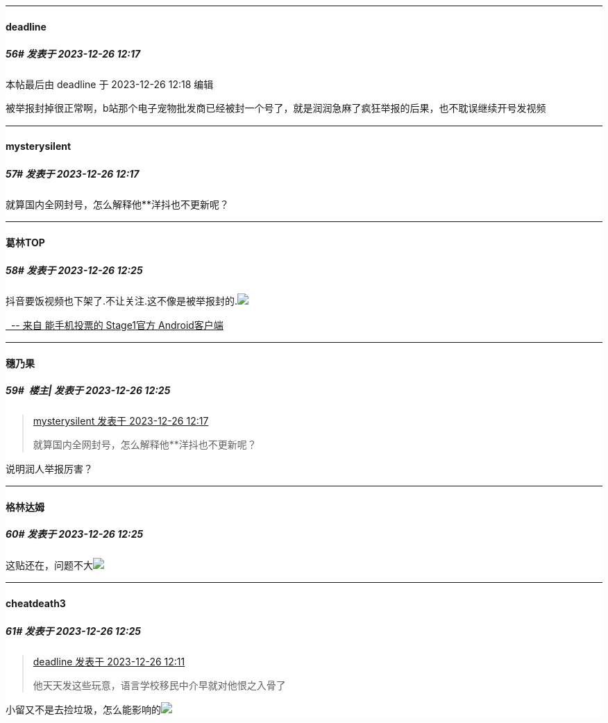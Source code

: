 *****

####  deadline  
##### 56#       发表于 2023-12-26 12:17

 本帖最后由 deadline 于 2023-12-26 12:18 编辑 

被举报封掉很正常啊，b站那个电子宠物批发商已经被封一个号了，就是润润急麻了疯狂举报的后果，也不耽误继续开号发视频

*****

####  mysterysilent  
##### 57#       发表于 2023-12-26 12:17

就算国内全网封号，怎么解释他**洋抖也不更新呢？

*****

####  葛林TOP  
##### 58#       发表于 2023-12-26 12:25

抖音要饭视频也下架了.不让关注.这不像是被举报封的.<img src="https://static.saraba1st.com/image/smiley/face2017/009.gif" referrerpolicy="no-referrer">

[  -- 来自 能手机投票的 Stage1官方 Android客户端](https://www.coolapk.com/apk/140634)

*****

####  穗乃果  
##### 59#         楼主| 发表于 2023-12-26 12:25

<blockquote><a href="httphttps://bbs.saraba1st.com/2b/forum.php?mod=redirect&amp;goto=findpost&amp;pid=63444149&amp;ptid=2165481" target="_blank">mysterysilent 发表于 2023-12-26 12:17</a>

就算国内全网封号，怎么解释他**洋抖也不更新呢？</blockquote>
说明润人举报厉害？

*****

####  格林达姆  
##### 60#       发表于 2023-12-26 12:25

这贴还在，问题不大<img src="https://static.saraba1st.com/image/smiley/face2017/067.png" referrerpolicy="no-referrer">


*****

####  cheatdeath3  
##### 61#       发表于 2023-12-26 12:25

<blockquote><a href="httphttps://bbs.saraba1st.com/2b/forum.php?mod=redirect&amp;goto=findpost&amp;pid=63444070&amp;ptid=2165481" target="_blank">deadline 发表于 2023-12-26 12:11</a>

他天天发这些玩意，语言学校移民中介早就对他恨之入骨了</blockquote>
小留又不是去捡垃圾，怎么能影响的<img src="https://static.saraba1st.com/image/smiley/face2017/067.png" referrerpolicy="no-referrer">
